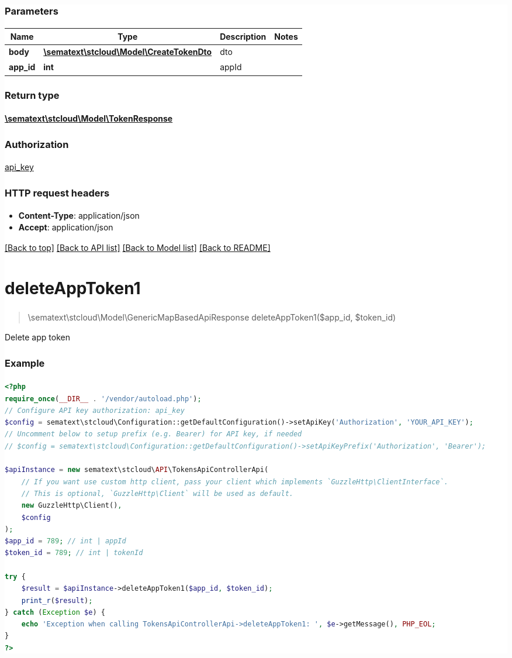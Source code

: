 ### Parameters

| Name       | Type                                                                     | Description | Notes |
| ---------- | ------------------------------------------------------------------------ | ----------- | ----- |
| **body**   | [**\sematext\stcloud\Model\CreateTokenDto**](../Model/CreateTokenDto.md) | dto         |
| **app_id** | **int**                                                                  | appId       |

### Return type

[**\sematext\stcloud\Model\TokenResponse**](../Model/TokenResponse.md)

### Authorization

[api_key](../../README.md#api_key)

### HTTP request headers

- **Content-Type**: application/json
- **Accept**: application/json

[[Back to top]](#) [[Back to API list]](../../README.md#documentation-for-api-endpoints) [[Back to Model list]](../../README.md#documentation-for-models) [[Back to README]](../../README.md)

# **deleteAppToken1**

> \sematext\stcloud\Model\GenericMapBasedApiResponse deleteAppToken1($app_id, $token_id)

Delete app token

### Example

```php
<?php
require_once(__DIR__ . '/vendor/autoload.php');
// Configure API key authorization: api_key
$config = sematext\stcloud\Configuration::getDefaultConfiguration()->setApiKey('Authorization', 'YOUR_API_KEY');
// Uncomment below to setup prefix (e.g. Bearer) for API key, if needed
// $config = sematext\stcloud\Configuration::getDefaultConfiguration()->setApiKeyPrefix('Authorization', 'Bearer');

$apiInstance = new sematext\stcloud\API\TokensApiControllerApi(
    // If you want use custom http client, pass your client which implements `GuzzleHttp\ClientInterface`.
    // This is optional, `GuzzleHttp\Client` will be used as default.
    new GuzzleHttp\Client(),
    $config
);
$app_id = 789; // int | appId
$token_id = 789; // int | tokenId

try {
    $result = $apiInstance->deleteAppToken1($app_id, $token_id);
    print_r($result);
} catch (Exception $e) {
    echo 'Exception when calling TokensApiControllerApi->deleteAppToken1: ', $e->getMessage(), PHP_EOL;
}
?>
```
